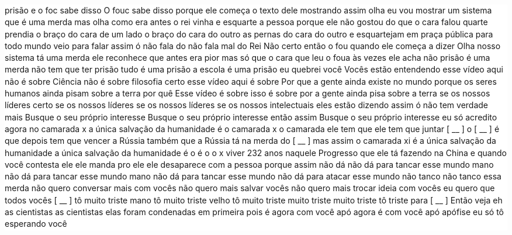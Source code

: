 prisão e o foc sabe disso O fouc sabe
disso porque ele começa o texto dele
mostrando assim olha eu vou mostrar um
sistema que é uma merda mas olha como
era antes o rei vinha e esquarte a
pessoa porque ele não gostou do que o
cara falou quarte prendia o braço do
cara de um lado o braço do cara do outro
as pernas do cara do outro e esquartejam
em praça pública para todo mundo veio
para falar assim ó não fala do não fala
mal do Rei Não certo então o fou quando
ele começa a dizer Olha nosso sistema tá
uma merda ele reconhece que antes era
pior mas só que o cara que leu o foua às
vezes ele acha não prisão é uma merda
não tem que ter prisão tudo é uma prisão
a escola é uma prisão
eu quebrei você Vocês estão entendendo
esse vídeo aqui não é sobre Ciência não
é sobre filosofia certo esse vídeo aqui
é
sobre Por que a gente ainda existe no
mundo porque os seres humanos ainda
pisam sobre a terra por quê Esse vídeo é
sobre isso é sobre por a gente ainda
pisa sobre a terra se os nossos líderes
certo se os nossos líderes se os nossos
líderes se os nossos intelectuais eles
estão dizendo assim ó não tem verdade
mais Busque o seu próprio
interesse Busque o seu próprio interesse
então
assim Busque o seu próprio
interesse eu só acredito agora no
camarada x a única salvação da
humanidade é o camarada x o camarada ele
tem que ele tem que juntar [ __ ] o [ __ ]
é que depois tem que vencer a Rússia
também que a Rússia tá na merda do
[ __ ] mas assim o camarada xi é a
única salvação da humanidade a única
salvação da humanidade é o é o o x viver
232 anos naquele Progresso que ele tá
fazendo na China e quando você contesta
ele ele manda pro ele ele desaparece com
a pessoa porque assim não dá não dá para
tancar esse mundo
mano não dá para tancar esse mundo mano
não dá para tancar esse
mundo não dá para atacar esse mundo não
tanco não tanco essa merda não quero
conversar mais com vocês não quero mais
salvar vocês não quero mais trocar ideia
com vocês eu quero que todos vocês
[ __ ] tô muito triste mano tô muito
triste velho tô muito triste muito
triste muito triste tô triste para
[ __ ] Então veja
eh as cientistas as cientistas elas
foram condenadas em primeira pois é
agora com você
apó agora é com você apó apófise eu só
tô esperando você